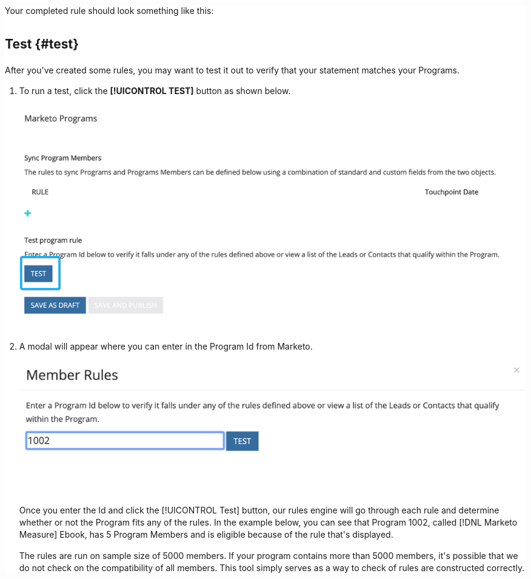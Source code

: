 Your completed rule should look something like this:

## Test {#test}

After you've created some rules, you may want to test it out to verify that your statement matches your Programs.

1. To run a test, click the **[!UICONTROL TEST]** button as shown below.

   ![](assets/seven.png)

1. A modal will appear where you can enter in the Program Id from Marketo.

   ![](assets/eight.png)

   Once you enter the Id and click the [!UICONTROL Test] button, our rules engine will go through each rule and determine whether or not the Program fits any of the rules. In the example below, you can see that Program 1002, called [!DNL Marketo Measure] Ebook, has 5 Program Members and is eligible because of the rule that's displayed.

   The rules are run on sample size of 5000 members. If your program contains more than 5000 members, it's possible that we do not check on the compatibility of all members. This tool simply serves as a way to check of rules are constructed correctly.
